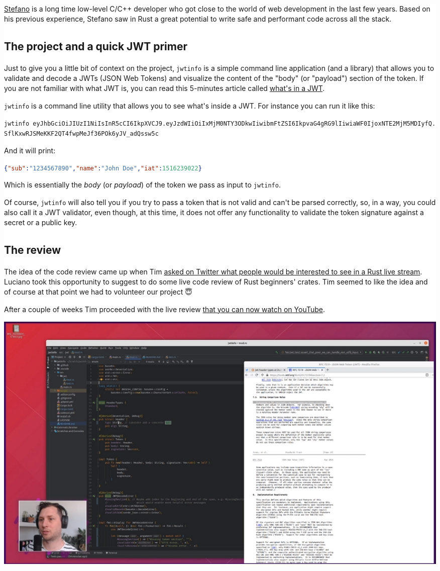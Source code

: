 [Stefano](https://twitter.com/StefanoAbalsamo) is a long time low-level C/C++ developer who got close to the world of web development in the last few years. Based on his previous experience, Stefano saw in Rust a great potential to write safe and performant code across all the stack.


## The project and a quick JWT primer

Just to give you a little bit of context on the project, `jwtinfo` is a simple command line application (and a library) that allows you to validate and decode a JWTs (JSON Web Tokens) and visualize the content of the "body" (or "payload") section of the token. If you are not familiar with what JWT is, you can read this 5-minutes article called [what's in a JWT](https://loige.co/whats-in-a-jwt).

`jwtinfo` is a command line utility that allows you to see what's inside a JWT. For instance you can run it like this:

```bash
jwtinfo eyJhbGciOiJIUzI1NiIsInR5cCI6IkpXVCJ9.eyJzdWIiOiIxMjM0NTY3ODkwIiwibmFtZSI6IkpvaG4gRG9lIiwiaWF0IjoxNTE2MjM5MDIyfQ.SflKxwRJSMeKKF2QT4fwpMeJf36POk6yJV_adQssw5c
```

And it will print:

```json
{"sub":"1234567890","name":"John Doe","iat":1516239022}
```

Which is essentially the *body* (or *payload*) of the token we pass as input to `jwtinfo`.

Of course, `jwtinfo` will also tell you if you try to pass a token that is not valid and can't be parsed correctly, so, in a way, you could also call it a JWT validator, even though, at this time, it does not offer any functionality to validate the token signature against a secret or a public key.


## The review

The idea of the code review came up when Tim [asked on Twitter what people would be interested to see in a Rust live stream](https://twitter.com/timClicks/status/1306105789245841409). Luciano took this opportunity to suggest to do some live code review of Rust beginners' crates. Tim seemed to like the idea and of course at that point we had to volunteer our project 😇

After a couple of weeks Tim proceeded with the live review [that you can now watch on YouTube](https://www.youtube.com/watch?v=1JZ1oWp3PuA).

![Tim McNamara (timclicks) reviewing the jwtinfo Rust crate on Twitch](./timclicks-reviewing-jwtinfo-rust-crate-on-twitch.jpg)